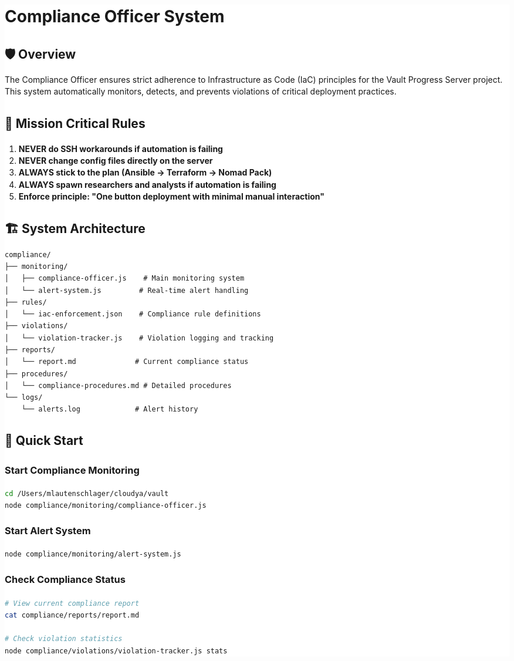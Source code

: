 # Compliance Officer System

## 🛡️ Overview

The Compliance Officer ensures strict adherence to Infrastructure as Code (IaC) principles for the Vault Progress Server project. This system automatically monitors, detects, and prevents violations of critical deployment practices.

## 🚨 Mission Critical Rules

1. **NEVER do SSH workarounds if automation is failing**
2. **NEVER change config files directly on the server** 
3. **ALWAYS stick to the plan (Ansible → Terraform → Nomad Pack)**
4. **ALWAYS spawn researchers and analysts if automation is failing**
5. **Enforce principle: "One button deployment with minimal manual interaction"**

## 🏗️ System Architecture

```
compliance/
├── monitoring/
│   ├── compliance-officer.js    # Main monitoring system
│   └── alert-system.js         # Real-time alert handling
├── rules/
│   └── iac-enforcement.json    # Compliance rule definitions
├── violations/
│   └── violation-tracker.js    # Violation logging and tracking
├── reports/
│   └── report.md              # Current compliance status
├── procedures/
│   └── compliance-procedures.md # Detailed procedures
└── logs/
    └── alerts.log             # Alert history
```

## 🚀 Quick Start

### Start Compliance Monitoring
```bash
cd /Users/mlautenschlager/cloudya/vault
node compliance/monitoring/compliance-officer.js
```

### Start Alert System
```bash
node compliance/monitoring/alert-system.js
```

### Check Compliance Status
```bash
# View current compliance report
cat compliance/reports/report.md

# Check violation statistics  
node compliance/violations/violation-tracker.js stats
```
